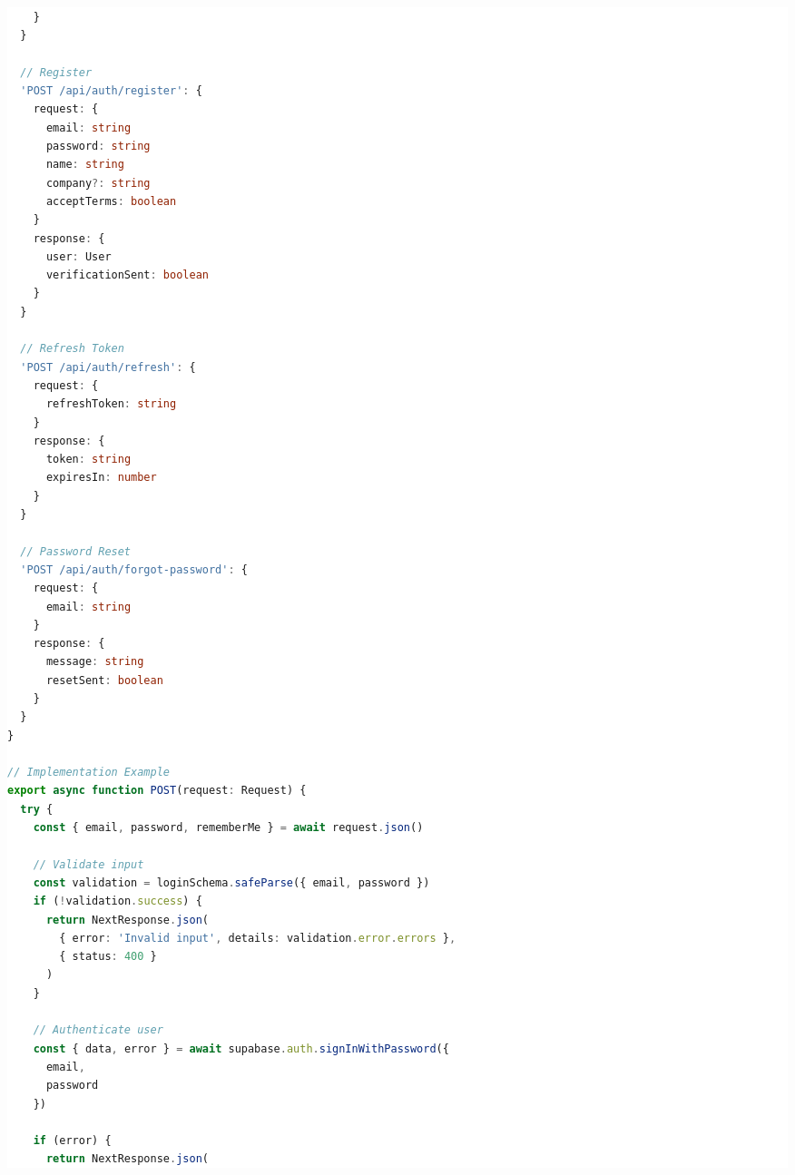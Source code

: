```typescript
    }
  }
  
  // Register
  'POST /api/auth/register': {
    request: {
      email: string
      password: string
      name: string
      company?: string
      acceptTerms: boolean
    }
    response: {
      user: User
      verificationSent: boolean
    }
  }
  
  // Refresh Token
  'POST /api/auth/refresh': {
    request: {
      refreshToken: string
    }
    response: {
      token: string
      expiresIn: number
    }
  }
  
  // Password Reset
  'POST /api/auth/forgot-password': {
    request: {
      email: string
    }
    response: {
      message: string
      resetSent: boolean
    }
  }
}

// Implementation Example
export async function POST(request: Request) {
  try {
    const { email, password, rememberMe } = await request.json()
    
    // Validate input
    const validation = loginSchema.safeParse({ email, password })
    if (!validation.success) {
      return NextResponse.json(
        { error: 'Invalid input', details: validation.error.errors },
        { status: 400 }
      )
    }
    
    // Authenticate user
    const { data, error } = await supabase.auth.signInWithPassword({
      email,
      password
    })
    
    if (error) {
      return NextResponse.json(
```